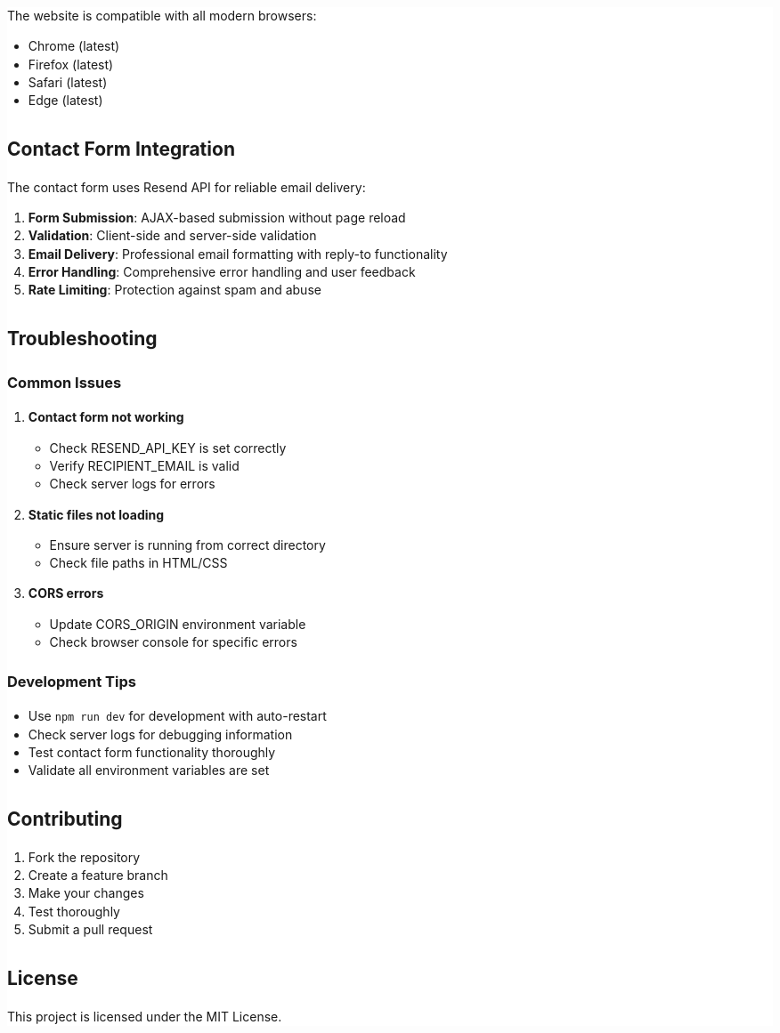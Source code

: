 The website is compatible with all modern browsers:
- Chrome (latest)
- Firefox (latest)
- Safari (latest)
- Edge (latest)

## Contact Form Integration

The contact form uses Resend API for reliable email delivery:

1. **Form Submission**: AJAX-based submission without page reload
2. **Validation**: Client-side and server-side validation
3. **Email Delivery**: Professional email formatting with reply-to functionality
4. **Error Handling**: Comprehensive error handling and user feedback
5. **Rate Limiting**: Protection against spam and abuse

## Troubleshooting

### Common Issues

1. **Contact form not working**
   - Check RESEND_API_KEY is set correctly
   - Verify RECIPIENT_EMAIL is valid
   - Check server logs for errors

2. **Static files not loading**
   - Ensure server is running from correct directory
   - Check file paths in HTML/CSS

3. **CORS errors**
   - Update CORS_ORIGIN environment variable
   - Check browser console for specific errors

### Development Tips

- Use `npm run dev` for development with auto-restart
- Check server logs for debugging information
- Test contact form functionality thoroughly
- Validate all environment variables are set

## Contributing

1. Fork the repository
2. Create a feature branch
3. Make your changes
4. Test thoroughly
5. Submit a pull request

## License

This project is licensed under the MIT License.
